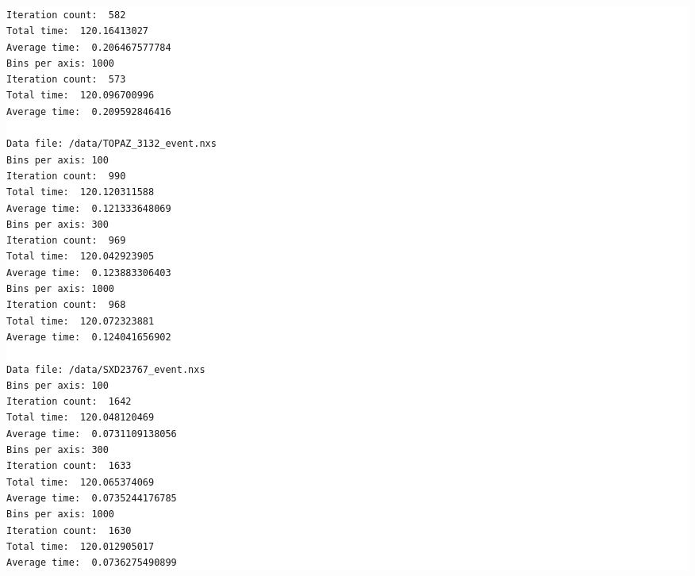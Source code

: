 ```
Iteration count:  582
Total time:  120.16413027
Average time:  0.206467577784
Bins per axis: 1000
Iteration count:  573
Total time:  120.096700996
Average time:  0.209592846416

Data file: /data/TOPAZ_3132_event.nxs
Bins per axis: 100
Iteration count:  990
Total time:  120.120311588
Average time:  0.121333648069
Bins per axis: 300
Iteration count:  969
Total time:  120.042923905
Average time:  0.123883306403
Bins per axis: 1000
Iteration count:  968
Total time:  120.072323881
Average time:  0.124041656902

Data file: /data/SXD23767_event.nxs
Bins per axis: 100
Iteration count:  1642
Total time:  120.048120469
Average time:  0.0731109138056
Bins per axis: 300
Iteration count:  1633
Total time:  120.065374069
Average time:  0.0735244176785
Bins per axis: 1000
Iteration count:  1630
Total time:  120.012905017
Average time:  0.0736275490899
```
